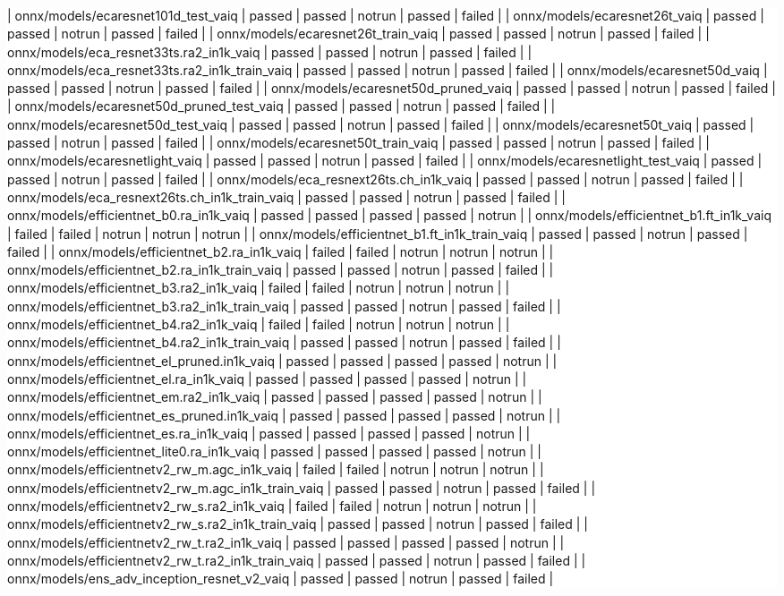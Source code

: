| onnx/models/ecaresnet101d_test_vaiq                                | passed      | passed        | notrun       | passed         | failed      |
| onnx/models/ecaresnet26t_vaiq                                      | passed      | passed        | notrun       | passed         | failed      |
| onnx/models/ecaresnet26t_train_vaiq                                | passed      | passed        | notrun       | passed         | failed      |
| onnx/models/eca_resnet33ts.ra2_in1k_vaiq                           | passed      | passed        | notrun       | passed         | failed      |
| onnx/models/eca_resnet33ts.ra2_in1k_train_vaiq                     | passed      | passed        | notrun       | passed         | failed      |
| onnx/models/ecaresnet50d_vaiq                                      | passed      | passed        | notrun       | passed         | failed      |
| onnx/models/ecaresnet50d_pruned_vaiq                               | passed      | passed        | notrun       | passed         | failed      |
| onnx/models/ecaresnet50d_pruned_test_vaiq                          | passed      | passed        | notrun       | passed         | failed      |
| onnx/models/ecaresnet50d_test_vaiq                                 | passed      | passed        | notrun       | passed         | failed      |
| onnx/models/ecaresnet50t_vaiq                                      | passed      | passed        | notrun       | passed         | failed      |
| onnx/models/ecaresnet50t_train_vaiq                                | passed      | passed        | notrun       | passed         | failed      |
| onnx/models/ecaresnetlight_vaiq                                    | passed      | passed        | notrun       | passed         | failed      |
| onnx/models/ecaresnetlight_test_vaiq                               | passed      | passed        | notrun       | passed         | failed      |
| onnx/models/eca_resnext26ts.ch_in1k_vaiq                           | passed      | passed        | notrun       | passed         | failed      |
| onnx/models/eca_resnext26ts.ch_in1k_train_vaiq                     | passed      | passed        | notrun       | passed         | failed      |
| onnx/models/efficientnet_b0.ra_in1k_vaiq                           | passed      | passed        | passed       | passed         | notrun      |
| onnx/models/efficientnet_b1.ft_in1k_vaiq                           | failed      | failed        | notrun       | notrun         | notrun      |
| onnx/models/efficientnet_b1.ft_in1k_train_vaiq                     | passed      | passed        | notrun       | passed         | failed      |
| onnx/models/efficientnet_b2.ra_in1k_vaiq                           | failed      | failed        | notrun       | notrun         | notrun      |
| onnx/models/efficientnet_b2.ra_in1k_train_vaiq                     | passed      | passed        | notrun       | passed         | failed      |
| onnx/models/efficientnet_b3.ra2_in1k_vaiq                          | failed      | failed        | notrun       | notrun         | notrun      |
| onnx/models/efficientnet_b3.ra2_in1k_train_vaiq                    | passed      | passed        | notrun       | passed         | failed      |
| onnx/models/efficientnet_b4.ra2_in1k_vaiq                          | failed      | failed        | notrun       | notrun         | notrun      |
| onnx/models/efficientnet_b4.ra2_in1k_train_vaiq                    | passed      | passed        | notrun       | passed         | failed      |
| onnx/models/efficientnet_el_pruned.in1k_vaiq                       | passed      | passed        | passed       | passed         | notrun      |
| onnx/models/efficientnet_el.ra_in1k_vaiq                           | passed      | passed        | passed       | passed         | notrun      |
| onnx/models/efficientnet_em.ra2_in1k_vaiq                          | passed      | passed        | passed       | passed         | notrun      |
| onnx/models/efficientnet_es_pruned.in1k_vaiq                       | passed      | passed        | passed       | passed         | notrun      |
| onnx/models/efficientnet_es.ra_in1k_vaiq                           | passed      | passed        | passed       | passed         | notrun      |
| onnx/models/efficientnet_lite0.ra_in1k_vaiq                        | passed      | passed        | passed       | passed         | notrun      |
| onnx/models/efficientnetv2_rw_m.agc_in1k_vaiq                      | failed      | failed        | notrun       | notrun         | notrun      |
| onnx/models/efficientnetv2_rw_m.agc_in1k_train_vaiq                | passed      | passed        | notrun       | passed         | failed      |
| onnx/models/efficientnetv2_rw_s.ra2_in1k_vaiq                      | failed      | failed        | notrun       | notrun         | notrun      |
| onnx/models/efficientnetv2_rw_s.ra2_in1k_train_vaiq                | passed      | passed        | notrun       | passed         | failed      |
| onnx/models/efficientnetv2_rw_t.ra2_in1k_vaiq                      | passed      | passed        | passed       | passed         | notrun      |
| onnx/models/efficientnetv2_rw_t.ra2_in1k_train_vaiq                | passed      | passed        | notrun       | passed         | failed      |
| onnx/models/ens_adv_inception_resnet_v2_vaiq                       | passed      | passed        | notrun       | passed         | failed      |